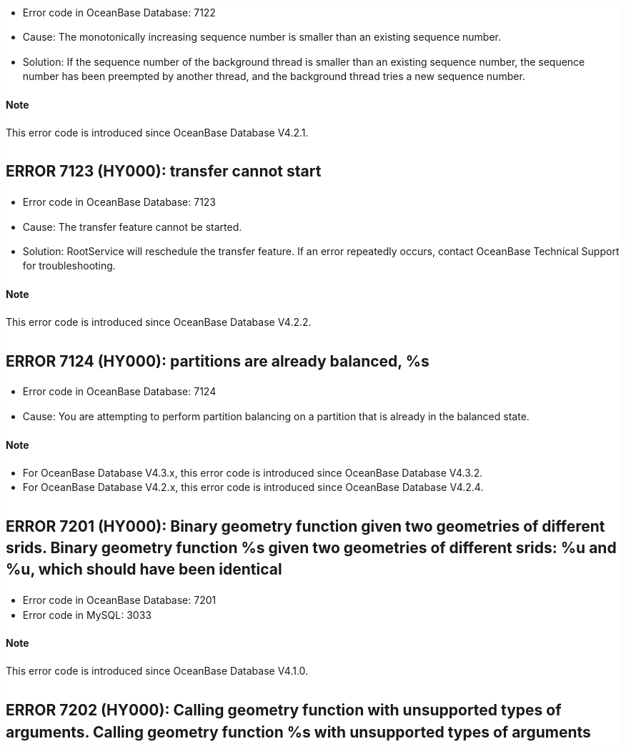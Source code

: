 * Error code in OceanBase Database: 7122

* Cause: The monotonically increasing sequence number is smaller than an existing sequence number.

* Solution: If the sequence number of the background thread is smaller than an existing sequence number, the sequence number has been preempted by another thread, and the background thread tries a new sequence number.

<main id="notice" type='explain'>
  <h4>Note</h4>
  <p>This error code is introduced since OceanBase Database V4.2.1. </p>
</main>

## ERROR 7123 (HY000): transfer cannot start

* Error code in OceanBase Database: 7123

* Cause: The transfer feature cannot be started.

* Solution: RootService will reschedule the transfer feature. If an error repeatedly occurs, contact OceanBase Technical Support for troubleshooting.

<main id="notice" type='explain'>
  <h4>Note</h4>
  <p>This error code is introduced since OceanBase Database V4.2.2. </p>
</main>

## ERROR 7124 (HY000): partitions are already balanced, %s

* Error code in OceanBase Database: 7124

* Cause: You are attempting to perform partition balancing on a partition that is already in the balanced state.

<main id="notice" type='explain'>
  <h4>Note</h4>
  <ul><li>For OceanBase Database V4.3.x, this error code is introduced since OceanBase Database V4.3.2. </li><li>For OceanBase Database V4.2.x, this error code is introduced since OceanBase Database V4.2.4. </li></ul>
</main>

## ERROR 7201 (HY000): Binary geometry function given two geometries of different srids. Binary geometry function %s given two geometries of different srids: %u and %u, which should have been identical

* Error code in OceanBase Database: 7201
* Error code in MySQL: 3033

<main id="notice" type='explain'>
  <h4>Note</h4>
  <p>This error code is introduced since OceanBase Database V4.1.0. </p>
</main>

## ERROR 7202 (HY000): Calling geometry function with unsupported types of arguments. Calling geometry function %s with unsupported types of arguments
